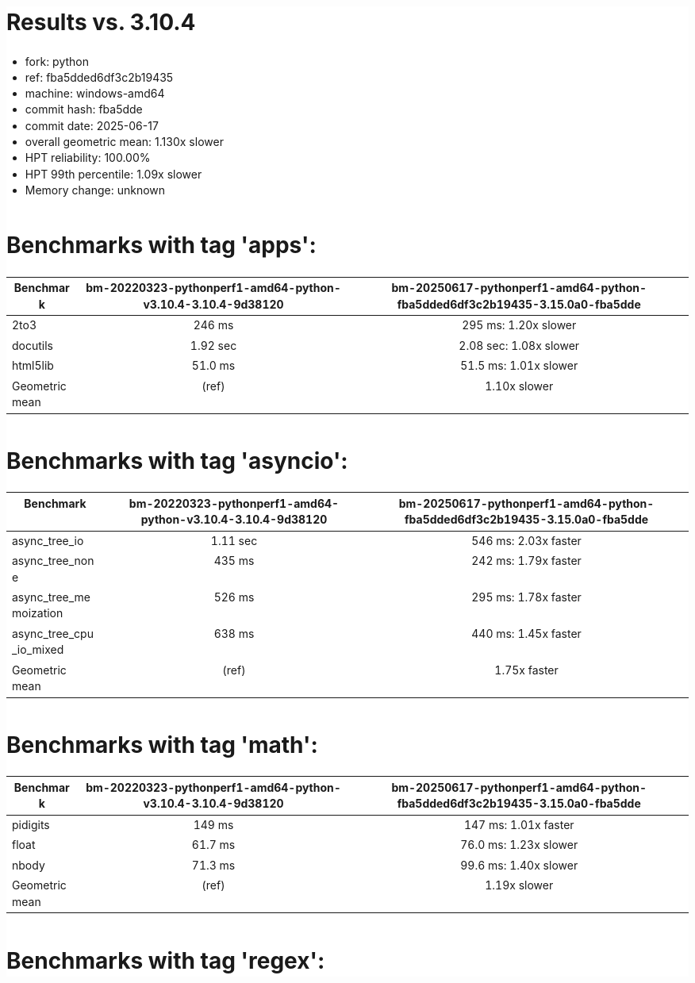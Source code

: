 # Results vs. 3.10.4

- fork: python
- ref: fba5dded6df3c2b19435
- machine: windows-amd64
- commit hash: fba5dde
- commit date: 2025-06-17
- overall geometric mean: 1.130x slower
- HPT reliability: 100.00%
- HPT 99th percentile: 1.09x slower
- Memory change: unknown

Benchmarks with tag 'apps':
===========================

| Benchmark      | bm-20220323-pythonperf1-amd64-python-v3.10.4-3.10.4-9d38120 | bm-20250617-pythonperf1-amd64-python-fba5dded6df3c2b19435-3.15.0a0-fba5dde |
|----------------|:-----------------------------------------------------------:|:--------------------------------------------------------------------------:|
| 2to3           | 246 ms                                                      | 295 ms: 1.20x slower                                                       |
| docutils       | 1.92 sec                                                    | 2.08 sec: 1.08x slower                                                     |
| html5lib       | 51.0 ms                                                     | 51.5 ms: 1.01x slower                                                      |
| Geometric mean | (ref)                                                       | 1.10x slower                                                               |

Benchmarks with tag 'asyncio':
==============================

| Benchmark               | bm-20220323-pythonperf1-amd64-python-v3.10.4-3.10.4-9d38120 | bm-20250617-pythonperf1-amd64-python-fba5dded6df3c2b19435-3.15.0a0-fba5dde |
|-------------------------|:-----------------------------------------------------------:|:--------------------------------------------------------------------------:|
| async_tree_io           | 1.11 sec                                                    | 546 ms: 2.03x faster                                                       |
| async_tree_none         | 435 ms                                                      | 242 ms: 1.79x faster                                                       |
| async_tree_memoization  | 526 ms                                                      | 295 ms: 1.78x faster                                                       |
| async_tree_cpu_io_mixed | 638 ms                                                      | 440 ms: 1.45x faster                                                       |
| Geometric mean          | (ref)                                                       | 1.75x faster                                                               |

Benchmarks with tag 'math':
===========================

| Benchmark      | bm-20220323-pythonperf1-amd64-python-v3.10.4-3.10.4-9d38120 | bm-20250617-pythonperf1-amd64-python-fba5dded6df3c2b19435-3.15.0a0-fba5dde |
|----------------|:-----------------------------------------------------------:|:--------------------------------------------------------------------------:|
| pidigits       | 149 ms                                                      | 147 ms: 1.01x faster                                                       |
| float          | 61.7 ms                                                     | 76.0 ms: 1.23x slower                                                      |
| nbody          | 71.3 ms                                                     | 99.6 ms: 1.40x slower                                                      |
| Geometric mean | (ref)                                                       | 1.19x slower                                                               |

Benchmarks with tag 'regex':
============================
